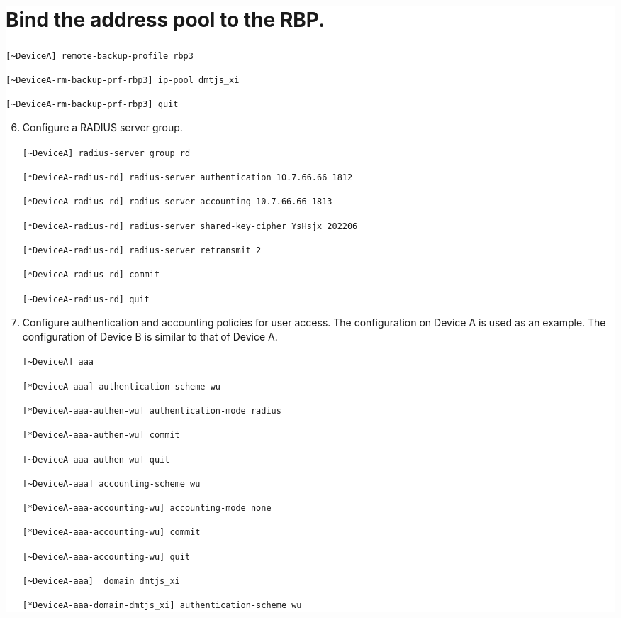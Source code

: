    # Bind the address pool to the RBP.
   
   ```
   [~DeviceA] remote-backup-profile rbp3 
   ```
   ```
   [~DeviceA-rm-backup-prf-rbp3] ip-pool dmtjs_xi
   ```
   ```
   [~DeviceA-rm-backup-prf-rbp3] quit
   ```
6. Configure a RADIUS server group.
   
   
   ```
   [~DeviceA] radius-server group rd
   ```
   ```
   [*DeviceA-radius-rd] radius-server authentication 10.7.66.66 1812
   ```
   ```
   [*DeviceA-radius-rd] radius-server accounting 10.7.66.66 1813
   ```
   ```
   [*DeviceA-radius-rd] radius-server shared-key-cipher YsHsjx_202206
   ```
   ```
   [*DeviceA-radius-rd] radius-server retransmit 2
   ```
   ```
   [*DeviceA-radius-rd] commit
   ```
   ```
   [~DeviceA-radius-rd] quit
   ```
7. Configure authentication and accounting policies for user access. The configuration on Device A is used as an example. The configuration of Device B is similar to that of Device A.
   
   
   ```
   [~DeviceA] aaa
   ```
   ```
   [*DeviceA-aaa] authentication-scheme wu
   ```
   ```
   [*DeviceA-aaa-authen-wu] authentication-mode radius
   ```
   ```
   [*DeviceA-aaa-authen-wu] commit
   ```
   ```
   [~DeviceA-aaa-authen-wu] quit
   ```
   ```
   [~DeviceA-aaa] accounting-scheme wu
   ```
   ```
   [*DeviceA-aaa-accounting-wu] accounting-mode none
   ```
   ```
   [*DeviceA-aaa-accounting-wu] commit
   ```
   ```
   [~DeviceA-aaa-accounting-wu] quit
   ```
   ```
   [~DeviceA-aaa]  domain dmtjs_xi
   ```
   ```
   [*DeviceA-aaa-domain-dmtjs_xi] authentication-scheme wu
   ```
   ```
   ```